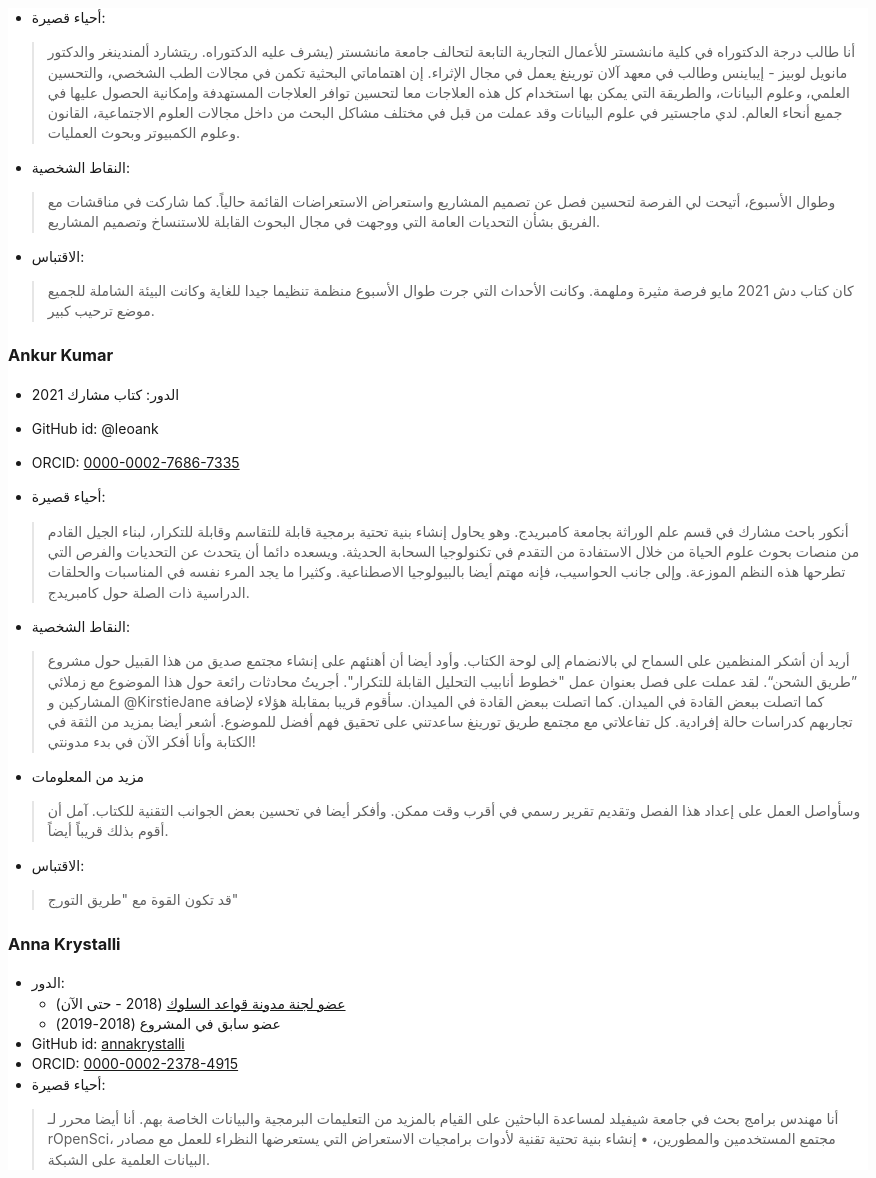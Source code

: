 * أحياء قصيرة:
> أنا طالب درجة الدكتوراه في كلية مانشستر للأعمال التجارية التابعة لتحالف جامعة مانشستر (يشرف عليه الدكتوراه. ريتشارد ألمندينغر والدكتور مانويل لوبيز - إيباينس وطالب في معهد آلان تورينغ يعمل في مجال الإثراء. إن اهتماماتي البحثية تكمن في مجالات الطب الشخصي، والتحسين العلمي، وعلوم البيانات، والطريقة التي يمكن بها استخدام كل هذه العلاجات معا لتحسين توافر العلاجات المستهدفة وإمكانية الحصول عليها في جميع أنحاء العالم. لدي ماجستير في علوم البيانات وقد عملت من قبل في مختلف مشاكل البحث من داخل مجالات العلوم الاجتماعية، القانون وعلوم الكمبيوتر وبحوث العمليات.

* النقاط الشخصية:
> وطوال الأسبوع، أتيحت لي الفرصة لتحسين فصل عن تصميم المشاريع واستعراض الاستعراضات القائمة حالياً. كما شاركت في مناقشات مع الفريق بشأن التحديات العامة التي ووجهت في مجال البحوث القابلة للاستنساخ وتصميم المشاريع.

* الاقتباس:
> كان كتاب دش 2021 مايو فرصة مثيرة وملهمة. وكانت الأحداث التي جرت طوال الأسبوع منظمة تنظيما جيدا للغاية وكانت البيئة الشاملة للجميع موضع ترحيب كبير.

### Ankur Kumar

- الدور: كتاب مشارك 2021
- GitHub id: @leoank
- ORCID: [0000-0002-7686-7335](https://orcid.org/0000-0002-7686-7335)

- أحياء قصيرة:
> أنكور باحث مشارك في قسم علم الوراثة بجامعة كامبريدج. وهو يحاول إنشاء بنية تحتية برمجية قابلة للتقاسم وقابلة للتكرار، لبناء الجيل القادم من منصات بحوث علوم الحياة من خلال الاستفادة من التقدم في تكنولوجيا السحابة الحديثة. ويسعده دائما أن يتحدث عن التحديات والفرص التي تطرحها هذه النظم الموزعة. وإلى جانب الحواسيب، فإنه مهتم أيضا بالبيولوجيا الاصطناعية. وكثيرا ما يجد المرء نفسه في المناسبات والحلقات الدراسية ذات الصلة حول كامبريدج.

- النقاط الشخصية:
> أريد أن أشكر المنظمين على السماح لي بالانضمام إلى لوحة الكتاب. وأود أيضا أن أهنئهم على إنشاء مجتمع صديق من هذا القبيل حول مشروع ”طريق الشحن“. لقد عملت على فصل بعنوان عمل "خطوط أنابيب التحليل القابلة للتكرار". أجريتُ محادثات رائعة حول هذا الموضوع مع زملائي المشاركين و @KirstieJane كما اتصلت ببعض القادة في الميدان. كما اتصلت ببعض القادة في الميدان. سأقوم قريبا بمقابلة هؤلاء لإضافة تجاربهم كدراسات حالة إفرادية. كل تفاعلاتي مع مجتمع طريق تورينغ ساعدتني على تحقيق فهم أفضل للموضوع. أشعر أيضا بمزيد من الثقة في الكتابة وأنا أفكر الآن في بدء مدونتي!

- مزيد من المعلومات
> وسأواصل العمل على إعداد هذا الفصل وتقديم تقرير رسمي في أقرب وقت ممكن. وأفكر أيضا في تحسين بعض الجوانب التقنية للكتاب. آمل أن أقوم بذلك قريباً أيضاً.

- الاقتباس:
> قد تكون القوة مع "طريق التورج"

### Anna Krystalli

* الدور:
  * [عضو لجنة مدونة قواعد السلوك](https://the-turing-way.netlify.app/community-handbook/coc/coc-enforcement.html) (2018 - حتى الآن)
  * عضو سابق في المشروع (2018-2019)
* GitHub id: [annakrystalli](http://github.com/annakrystalli)
* ORCID: [0000-0002-2378-4915](https://orcid.org/0000-0002-2378-4915)
* أحياء قصيرة:
> أنا مهندس برامج بحث في جامعة شيفيلد لمساعدة الباحثين على القيام بالمزيد من التعليمات البرمجية والبيانات الخاصة بهم. أنا أيضا محرر لـ rOpenSci، مجتمع المستخدمين والمطورين، • إنشاء بنية تحتية تقنية لأدوات برامجيات الاستعراض التي يستعرضها النظراء للعمل مع مصادر البيانات العلمية على الشبكة.
